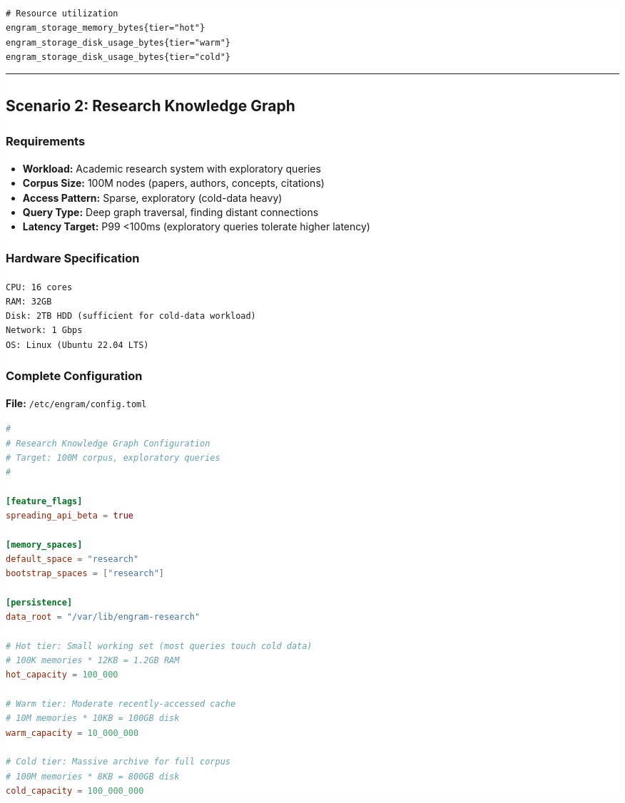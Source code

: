 ```promql
# Resource utilization
engram_storage_memory_bytes{tier="hot"}
engram_storage_disk_usage_bytes{tier="warm"}
engram_storage_disk_usage_bytes{tier="cold"}

```

---

## Scenario 2: Research Knowledge Graph

### Requirements

- **Workload:** Academic research system with exploratory queries
- **Corpus Size:** 100M nodes (papers, authors, concepts, citations)
- **Access Pattern:** Sparse, exploratory (cold-data heavy)
- **Query Type:** Deep graph traversal, finding distant connections
- **Latency Target:** P99 <100ms (exploratory queries tolerate higher latency)

### Hardware Specification

```
CPU: 16 cores
RAM: 32GB
Disk: 2TB HDD (sufficient for cold-data workload)
Network: 1 Gbps
OS: Linux (Ubuntu 22.04 LTS)

```

### Complete Configuration

**File:** `/etc/engram/config.toml`

```toml
#
# Research Knowledge Graph Configuration
# Target: 100M corpus, exploratory queries
#

[feature_flags]
spreading_api_beta = true

[memory_spaces]
default_space = "research"
bootstrap_spaces = ["research"]

[persistence]
data_root = "/var/lib/engram-research"

# Hot tier: Small working set (most queries touch cold data)
# 100K memories * 12KB = 1.2GB RAM
hot_capacity = 100_000

# Warm tier: Moderate recently-accessed cache
# 10M memories * 10KB = 100GB disk
warm_capacity = 10_000_000

# Cold tier: Massive archive for full corpus
# 100M memories * 8KB = 800GB disk
cold_capacity = 100_000_000

```
